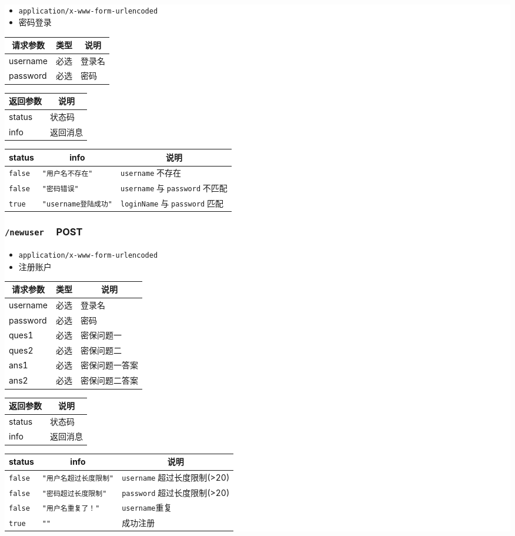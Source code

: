 - `application/x-www-form-urlencoded`
- 密码登录



| 请求参数 | 类型 | 说明   |
| -------- | ---- | ------ |
| username | 必选 | 登录名 |
| password | 必选 | 密码   |

| 返回参数 | 说明     |
| -------- | -------- |
| status   | 状态码   |
| info     | 返回消息 |

| status  | info                 | 说明                            |
| ------- | -------------------- | ------------------------------- |
| `false` | `"用户名不存在"`     | `username` 不存在               |
| `false` | `"密码错误"`         | `username` 与 `password` 不匹配 |
| `true`  | `"username登陆成功"` | `loginName` 与 `password` 匹配  |



### `/newuser  `  	POST

- `application/x-www-form-urlencoded`
- 注册账户

| 请求参数 | 类型 | 说明           |
| -------- | ---- | -------------- |
| username | 必选 | 登录名         |
| password | 必选 | 密码           |
| ques1    | 必选 | 密保问题一     |
| ques2    | 必选 | 密保问题二     |
| ans1     | 必选 | 密保问题一答案 |
| ans2     | 必选 | 密保问题二答案 |

| 返回参数 | 说明     |
| -------- | -------- |
| status   | 状态码   |
| info     | 返回消息 |

| status  | info                   | 说明                         |
| ------- | ---------------------- | ---------------------------- |
| `false` | `"用户名超过长度限制"` | `username` 超过长度限制(>20) |
| `false` | `"密码超过长度限制"`   | `password` 超过长度限制(>20) |
| `false` | `"用户名重复了！"`     | `username`重复               |
| `true`  | `""`                   | 成功注册                     |
